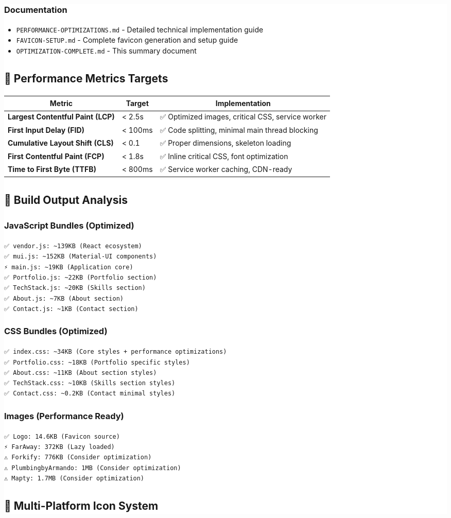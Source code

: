 ### Documentation
- `PERFORMANCE-OPTIMIZATIONS.md` - Detailed technical implementation guide
- `FAVICON-SETUP.md` - Complete favicon generation and setup guide
- `OPTIMIZATION-COMPLETE.md` - This summary document

## 🎯 Performance Metrics Targets

| Metric | Target | Implementation |
|--------|--------|----------------|
| **Largest Contentful Paint (LCP)** | < 2.5s | ✅ Optimized images, critical CSS, service worker |
| **First Input Delay (FID)** | < 100ms | ✅ Code splitting, minimal main thread blocking |
| **Cumulative Layout Shift (CLS)** | < 0.1 | ✅ Proper dimensions, skeleton loading |
| **First Contentful Paint (FCP)** | < 1.8s | ✅ Inline critical CSS, font optimization |
| **Time to First Byte (TTFB)** | < 800ms | ✅ Service worker caching, CDN-ready |

## 🔧 Build Output Analysis

### JavaScript Bundles (Optimized)
```
✅ vendor.js: ~139KB (React ecosystem)
✅ mui.js: ~152KB (Material-UI components)  
⚡ main.js: ~19KB (Application core)
✅ Portfolio.js: ~22KB (Portfolio section)
✅ TechStack.js: ~20KB (Skills section)
✅ About.js: ~7KB (About section)
✅ Contact.js: ~1KB (Contact section)
```

### CSS Bundles (Optimized)
```
✅ index.css: ~34KB (Core styles + performance optimizations)
✅ Portfolio.css: ~18KB (Portfolio specific styles)
✅ About.css: ~11KB (About section styles)
✅ TechStack.css: ~10KB (Skills section styles)
✅ Contact.css: ~0.2KB (Contact minimal styles)
```

### Images (Performance Ready)
```
✅ Logo: 14.6KB (Favicon source)
⚡ FarAway: 372KB (Lazy loaded)
⚠️ Forkify: 776KB (Consider optimization)
⚠️ PlumbingbyArmando: 1MB (Consider optimization)  
⚠️ Mapty: 1.7MB (Consider optimization)
```

## 📱 Multi-Platform Icon System
